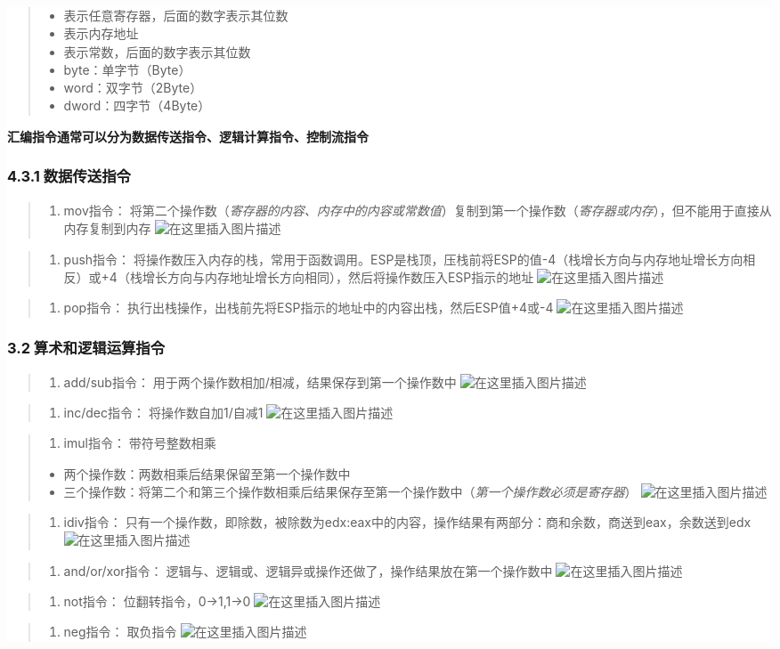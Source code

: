 > - <reg>表示任意寄存器，后面的数字表示其位数
> - <mem>表示内存地址
> - <con>表示常数，后面的数字表示其位数
> - byte：单字节（Byte）
> - word：双字节（2Byte）
> - dword：四字节（4Byte）

**汇编指令通常可以分为数据传送指令、逻辑计算指令、控制流指令**



### 4.3.1 数据传送指令

> 1. mov指令：
>    将第二个操作数（*寄存器的内容、内存中的内容或常数值*）复制到第一个操作数（*寄存器或内存*），但不能用于直接从内存复制到内存
>    ![在这里插入图片描述](https://img-blog.csdnimg.cn/fcf035db306f4f1ba04a48802977f368.png)

> 1. push指令：
>    将操作数压入内存的栈，常用于函数调用。ESP是栈顶，压栈前将ESP的值-4（栈增长方向与内存地址增长方向相反）或+4（栈增长方向与内存地址增长方向相同），然后将操作数压入ESP指示的地址
>    ![在这里插入图片描述](https://img-blog.csdnimg.cn/3d7b7bf934c7403cb5e0906963bcd467.png)

> 1. pop指令：
>    执行出栈操作，出栈前先将ESP指示的地址中的内容出栈，然后ESP值+4或-4
>    ![在这里插入图片描述](https://img-blog.csdnimg.cn/998bb9a42c1f466a9940b6dd8acc5f7b.png)

### 3.2 算术和逻辑运算指令

> 1. add/sub指令：
>    用于两个操作数相加/相减，结果保存到第一个操作数中
>    ![在这里插入图片描述](https://img-blog.csdnimg.cn/880b69f8584249dbaf8b0f8296140319.png)

> 1. inc/dec指令：
>    将操作数自加1/自减1
>    ![在这里插入图片描述](https://img-blog.csdnimg.cn/2c639b13b69b4691952b8ecee67d5b66.png)

> 1. imul指令：
>    带符号整数相乘
>
> - 两个操作数：两数相乘后结果保留至第一个操作数中
> - 三个操作数：将第二个和第三个操作数相乘后结果保存至第一个操作数中（*第一个操作数必须是寄存器*）
>   ![在这里插入图片描述](https://img-blog.csdnimg.cn/9760ff0e1d1b4e0f80d636e9fcf9e6f5.png)

> 1. idiv指令：
>    只有一个操作数，即除数，被除数为edx:eax中的内容，操作结果有两部分：商和余数，商送到eax，余数送到edx
>    ![在这里插入图片描述](https://img-blog.csdnimg.cn/adeb0e5b7004420991045f37ebd6eabd.png)

> 1. and/or/xor指令：
>    逻辑与、逻辑或、逻辑异或操作还做了，操作结果放在第一个操作数中
>    ![在这里插入图片描述](https://img-blog.csdnimg.cn/8a7eca4728b64b50a4cab8737eca9bcc.png)

> 1. not指令：
>    位翻转指令，0→1,1→0
>    ![在这里插入图片描述](https://img-blog.csdnimg.cn/9b1fcb889c4149bfa689dfb1c23d8b9b.png)

> 1. neg指令：
>    取负指令
>    ![在这里插入图片描述](https://img-blog.csdnimg.cn/a5004e43127d42d8b64d5740c182c52a.png)

